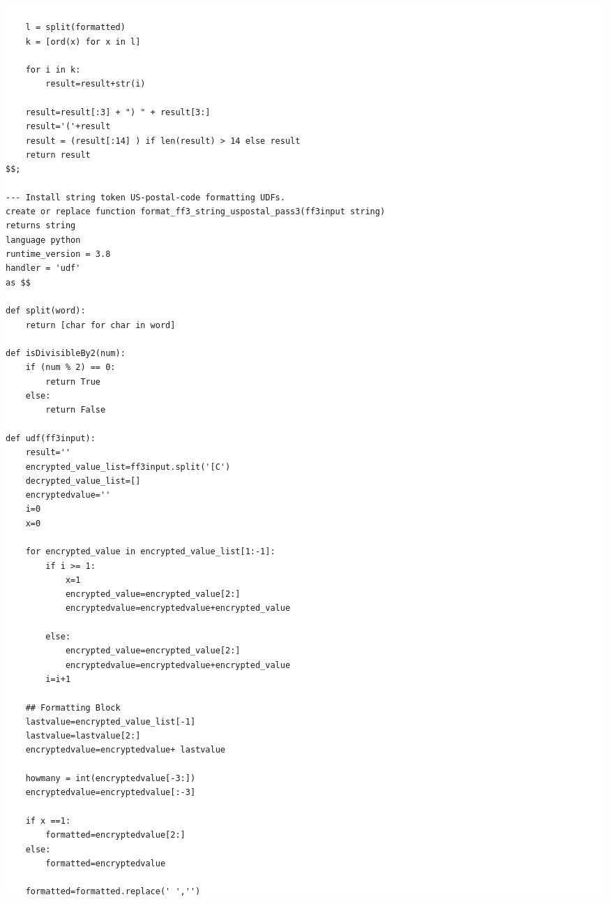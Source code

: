 ``` */

    l = split(formatted)
    k = [ord(x) for x in l]

    for i in k:
        result=result+str(i)

    result=result[:3] + ") " + result[3:]
    result='('+result
    result = (result[:14] ) if len(result) > 14 else result
    return result
$$;

--- Install string token US-postal-code formatting UDFs.
create or replace function format_ff3_string_uspostal_pass3(ff3input string)
returns string
language python
runtime_version = 3.8
handler = 'udf'
as $$

def split(word):
    return [char for char in word]

def isDivisibleBy2(num):
    if (num % 2) == 0:
        return True
    else:
        return False

def udf(ff3input):
    result=''
    encrypted_value_list=ff3input.split('[C')
    decrypted_value_list=[]
    encryptedvalue=''
    i=0
    x=0

    for encrypted_value in encrypted_value_list[1:-1]:
        if i >= 1:
            x=1
            encrypted_value=encrypted_value[2:]
            encryptedvalue=encryptedvalue+encrypted_value

        else:
            encrypted_value=encrypted_value[2:]
            encryptedvalue=encryptedvalue+encrypted_value
        i=i+1

    ## Formatting Block
    lastvalue=encrypted_value_list[-1]
    lastvalue=lastvalue[2:]
    encryptedvalue=encryptedvalue+ lastvalue

    howmany = int(encryptedvalue[-3:])
    encryptedvalue=encryptedvalue[:-3]

    if x ==1:
        formatted=encryptedvalue[2:]
    else:
        formatted=encryptedvalue

    formatted=formatted.replace(' ','')
```